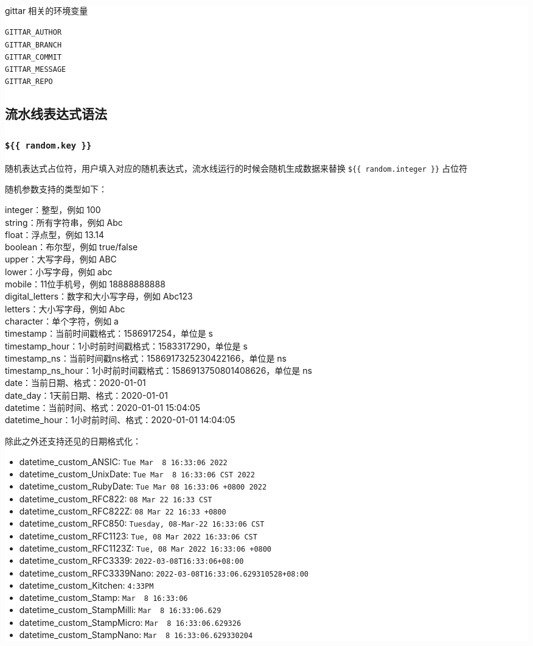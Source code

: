 gittar 相关的环境变量

 ```code
GITTAR_AUTHOR
GITTAR_BRANCH
GITTAR_COMMIT
GITTAR_MESSAGE
GITTAR_REPO
 ```

## 流水线表达式语法

### <code v-pre>${{ random.key }}</code>

随机表达式占位符，用户填入对应的随机表达式，流水线运行的时候会随机生成数据来替换 <code v-pre>${{ random.integer }}</code> 占位符

随机参数支持的类型如下：

integer：整型，例如 100    
string：所有字符串，例如 Abc    
float：浮点型，例如 13.14    
boolean：布尔型，例如 true/false    
upper：大写字母，例如 ABC    
lower：小写字母，例如 abc    
mobile：11位手机号，例如 18888888888   
digital_letters：数字和大小写字母，例如 Abc123   
letters：大小写字母，例如 Abc   
character：单个字符，例如 a   
timestamp：当前时间戳格式：1586917254，单位是 s   
timestamp_hour：1小时前时间戳格式：1583317290，单位是 s   
timestamp_ns：当前时间戳ns格式：1586917325230422166，单位是 ns   
timestamp_ns_hour：1小时前时间戳格式：1586913750801408626，单位是 ns   
date：当前日期、格式：2020-01-01   
date_day：1天前日期、格式：2020-01-01   
datetime：当前时间、格式：2020-01-01 15:04:05   
datetime_hour：1小时前时间、格式：2020-01-01 14:04:05

除此之外还支持还见的日期格式化：
- datetime_custom_ANSIC: `Tue Mar  8 16:33:06 2022`
- datetime_custom_UnixDate: `Tue Mar  8 16:33:06 CST 2022`
- datetime_custom_RubyDate: `Tue Mar 08 16:33:06 +0800 2022`
- datetime_custom_RFC822: `08 Mar 22 16:33 CST`
- datetime_custom_RFC822Z: `08 Mar 22 16:33 +0800`
- datetime_custom_RFC850: `Tuesday, 08-Mar-22 16:33:06 CST`
- datetime_custom_RFC1123: `Tue, 08 Mar 2022 16:33:06 CST`
- datetime_custom_RFC1123Z: `Tue, 08 Mar 2022 16:33:06 +0800`
- datetime_custom_RFC3339: `2022-03-08T16:33:06+08:00`
- datetime_custom_RFC3339Nano: `2022-03-08T16:33:06.629310528+08:00`
- datetime_custom_Kitchen: `4:33PM`
- datetime_custom_Stamp: `Mar  8 16:33:06`
- datetime_custom_StampMilli: `Mar  8 16:33:06.629`
- datetime_custom_StampMicro: `Mar  8 16:33:06.629326`
- datetime_custom_StampNano: `Mar  8 16:33:06.629330204`
